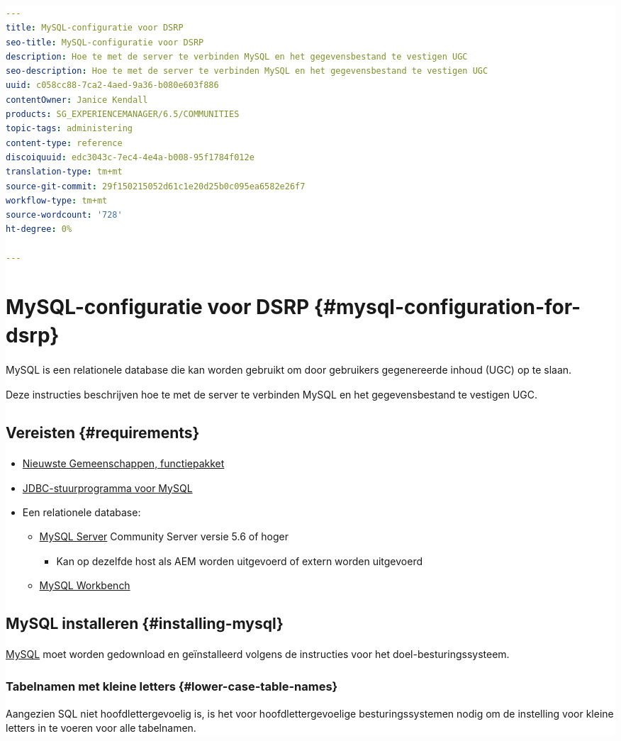```yaml
---
title: MySQL-configuratie voor DSRP
seo-title: MySQL-configuratie voor DSRP
description: Hoe te met de server te verbinden MySQL en het gegevensbestand te vestigen UGC
seo-description: Hoe te met de server te verbinden MySQL en het gegevensbestand te vestigen UGC
uuid: c058cc88-7ca2-4aed-9a36-b080e603f886
contentOwner: Janice Kendall
products: SG_EXPERIENCEMANAGER/6.5/COMMUNITIES
topic-tags: administering
content-type: reference
discoiquuid: edc3043c-7ec4-4e4a-b008-95f1784f012e
translation-type: tm+mt
source-git-commit: 29f150215052d61c1e20d25b0c095ea6582e26f7
workflow-type: tm+mt
source-wordcount: '728'
ht-degree: 0%

---
```



# MySQL-configuratie voor DSRP {#mysql-configuration-for-dsrp}

MySQL is een relationele database die kan worden gebruikt om door gebruikers gegenereerde inhoud (UGC) op te slaan.

Deze instructies beschrijven hoe te met de server te verbinden MySQL en het gegevensbestand te vestigen UGC.

## Vereisten {#requirements}

* [Nieuwste Gemeenschappen, functiepakket](deploy-communities.md#latestfeaturepack)
* [JDBC-stuurprogramma voor MySQL](deploy-communities.md#jdbc-driver-for-mysql)
* Een relationele database:

   * [MySQL Server](https://dev.mysql.com/downloads/mysql/) Community Server versie 5.6 of hoger

      * Kan op dezelfde host als AEM worden uitgevoerd of extern worden uitgevoerd
   * [MySQL Workbench](https://dev.mysql.com/downloads/tools/workbench/)


## MySQL installeren {#installing-mysql}

[MySQL](https://dev.mysql.com/downloads/mysql/) moet worden gedownload en geïnstalleerd volgens de instructies voor het doel-besturingssysteem.

### Tabelnamen met kleine letters {#lower-case-table-names}

Aangezien SQL niet hoofdlettergevoelig is, is het voor hoofdlettergevoelige besturingssystemen nodig om de instelling voor kleine letters in te voeren voor alle tabelnamen.
